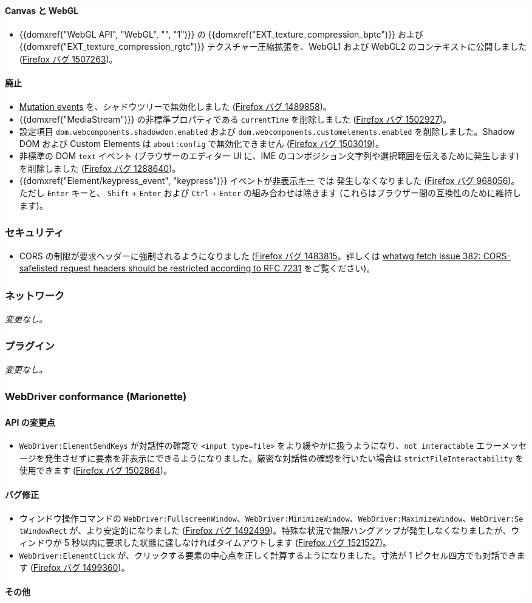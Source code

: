 #### Canvas と WebGL

- {{domxref("WebGL API", "WebGL", "", "1")}} の {{domxref("EXT_texture_compression_bptc")}} および {{domxref("EXT_texture_compression_rgtc")}} テクスチャー圧縮拡張を、WebGL1 および WebGL2 のコンテキストに公開しました ([Firefox バグ 1507263](https://bugzil.la/1507263))。

#### 廃止

- [Mutation events](/ja/docs/Web/API/MutationEvent) を、シャドウツリーで無効化しました ([Firefox バグ 1489858](https://bugzil.la/1489858))。
- {{domxref("MediaStream")}} の非標準プロパティである `currentTime` を削除しました ([Firefox バグ 1502927](https://bugzil.la/1502927))。
- 設定項目 `dom.webcomponents.shadowdom.enabled` および `dom.webcomponents.customelements.enabled` を削除しました。Shadow DOM および Custom Elements は `about:config` で無効化できません ([Firefox バグ 1503019](https://bugzil.la/1503019))。
- 非標準の DOM `text` イベント (ブラウザーのエディター UI に、IME のコンポジション文字列や選択範囲を伝えるために発生します) を削除しました ([Firefox バグ 1288640](https://bugzil.la/1288640))。
- {{domxref("Element/keypress_event", "keypress")}} イベントが[非表示キー](</ja/docs/Web/API/KeyboardEvent/keyCode#non-printable_keys_(function_keys)>) では 発生しなくなりました ([Firefox バグ 968056](https://bugzil.la/968056))。ただし `Enter` キーと、 `Shift` + `Enter` および `Ctrl` + `Enter` の組み合わせは除きます (これらはブラウザー間の互換性のために維持します)。

### セキュリティ

- CORS の制限が要求ヘッダーに強制されるようになりました ([Firefox バグ 1483815](https://bugzil.la/1483815)。詳しくは [whatwg fetch issue 382: CORS-safelisted request headers should be restricted according to RFC 7231](https://github.com/whatwg/fetch/issues/382) をご覧ください)。

### ネットワーク

_変更なし。_

### プラグイン

_変更なし。_

### WebDriver conformance (Marionette)

#### API の変更点

- `WebDriver:ElementSendKeys` が対話性の確認で `<input type=file>` をより緩やかに扱うようになり、`not interactable` エラーメッセージを発生させずに要素を非表示にできるようになりました。厳密な対話性の確認を行いたい場合は `strictFileInteractability` を使用できます ([Firefox バグ 1502864](https://bugzil.la/1502864))。

#### バグ修正

- ウィンドウ操作コマンドの `WebDriver:FullscreenWindow`、`WebDriver:MinimizeWindow`、`WebDriver:MaximizeWindow`、`WebDriver:SetWindowRect` が、より安定的になりました ([Firefox バグ 1492499](https://bugzil.la/1492499))。特殊な状況で無限ハングアップが発生しなくなりましたが、ウィンドウが 5 秒以内に要求した状態に達しなければタイムアウトします ([Firefox バグ 1521527](https://bugzil.la/1521527))。
- `WebDriver:ElementClick` が、クリックする要素の中心点を正しく計算するようになりました。寸法が 1 ピクセル四方でも対話できます ([Firefox バグ 1499360](https://bugzil.la/1499360))。

#### その他
